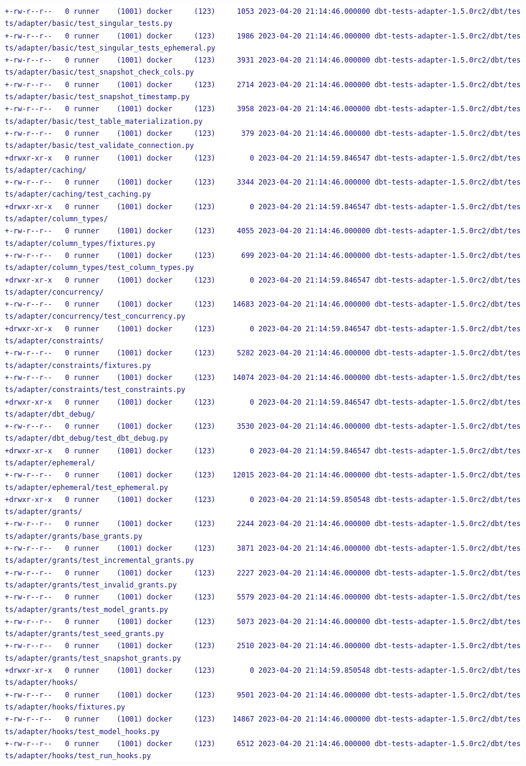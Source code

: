 ```diff
+-rw-r--r--   0 runner    (1001) docker     (123)     1053 2023-04-20 21:14:46.000000 dbt-tests-adapter-1.5.0rc2/dbt/tests/adapter/basic/test_singular_tests.py
+-rw-r--r--   0 runner    (1001) docker     (123)     1986 2023-04-20 21:14:46.000000 dbt-tests-adapter-1.5.0rc2/dbt/tests/adapter/basic/test_singular_tests_ephemeral.py
+-rw-r--r--   0 runner    (1001) docker     (123)     3931 2023-04-20 21:14:46.000000 dbt-tests-adapter-1.5.0rc2/dbt/tests/adapter/basic/test_snapshot_check_cols.py
+-rw-r--r--   0 runner    (1001) docker     (123)     2714 2023-04-20 21:14:46.000000 dbt-tests-adapter-1.5.0rc2/dbt/tests/adapter/basic/test_snapshot_timestamp.py
+-rw-r--r--   0 runner    (1001) docker     (123)     3958 2023-04-20 21:14:46.000000 dbt-tests-adapter-1.5.0rc2/dbt/tests/adapter/basic/test_table_materialization.py
+-rw-r--r--   0 runner    (1001) docker     (123)      379 2023-04-20 21:14:46.000000 dbt-tests-adapter-1.5.0rc2/dbt/tests/adapter/basic/test_validate_connection.py
+drwxr-xr-x   0 runner    (1001) docker     (123)        0 2023-04-20 21:14:59.846547 dbt-tests-adapter-1.5.0rc2/dbt/tests/adapter/caching/
+-rw-r--r--   0 runner    (1001) docker     (123)     3344 2023-04-20 21:14:46.000000 dbt-tests-adapter-1.5.0rc2/dbt/tests/adapter/caching/test_caching.py
+drwxr-xr-x   0 runner    (1001) docker     (123)        0 2023-04-20 21:14:59.846547 dbt-tests-adapter-1.5.0rc2/dbt/tests/adapter/column_types/
+-rw-r--r--   0 runner    (1001) docker     (123)     4055 2023-04-20 21:14:46.000000 dbt-tests-adapter-1.5.0rc2/dbt/tests/adapter/column_types/fixtures.py
+-rw-r--r--   0 runner    (1001) docker     (123)      699 2023-04-20 21:14:46.000000 dbt-tests-adapter-1.5.0rc2/dbt/tests/adapter/column_types/test_column_types.py
+drwxr-xr-x   0 runner    (1001) docker     (123)        0 2023-04-20 21:14:59.846547 dbt-tests-adapter-1.5.0rc2/dbt/tests/adapter/concurrency/
+-rw-r--r--   0 runner    (1001) docker     (123)    14683 2023-04-20 21:14:46.000000 dbt-tests-adapter-1.5.0rc2/dbt/tests/adapter/concurrency/test_concurrency.py
+drwxr-xr-x   0 runner    (1001) docker     (123)        0 2023-04-20 21:14:59.846547 dbt-tests-adapter-1.5.0rc2/dbt/tests/adapter/constraints/
+-rw-r--r--   0 runner    (1001) docker     (123)     5282 2023-04-20 21:14:46.000000 dbt-tests-adapter-1.5.0rc2/dbt/tests/adapter/constraints/fixtures.py
+-rw-r--r--   0 runner    (1001) docker     (123)    14074 2023-04-20 21:14:46.000000 dbt-tests-adapter-1.5.0rc2/dbt/tests/adapter/constraints/test_constraints.py
+drwxr-xr-x   0 runner    (1001) docker     (123)        0 2023-04-20 21:14:59.846547 dbt-tests-adapter-1.5.0rc2/dbt/tests/adapter/dbt_debug/
+-rw-r--r--   0 runner    (1001) docker     (123)     3530 2023-04-20 21:14:46.000000 dbt-tests-adapter-1.5.0rc2/dbt/tests/adapter/dbt_debug/test_dbt_debug.py
+drwxr-xr-x   0 runner    (1001) docker     (123)        0 2023-04-20 21:14:59.846547 dbt-tests-adapter-1.5.0rc2/dbt/tests/adapter/ephemeral/
+-rw-r--r--   0 runner    (1001) docker     (123)    12015 2023-04-20 21:14:46.000000 dbt-tests-adapter-1.5.0rc2/dbt/tests/adapter/ephemeral/test_ephemeral.py
+drwxr-xr-x   0 runner    (1001) docker     (123)        0 2023-04-20 21:14:59.850548 dbt-tests-adapter-1.5.0rc2/dbt/tests/adapter/grants/
+-rw-r--r--   0 runner    (1001) docker     (123)     2244 2023-04-20 21:14:46.000000 dbt-tests-adapter-1.5.0rc2/dbt/tests/adapter/grants/base_grants.py
+-rw-r--r--   0 runner    (1001) docker     (123)     3871 2023-04-20 21:14:46.000000 dbt-tests-adapter-1.5.0rc2/dbt/tests/adapter/grants/test_incremental_grants.py
+-rw-r--r--   0 runner    (1001) docker     (123)     2227 2023-04-20 21:14:46.000000 dbt-tests-adapter-1.5.0rc2/dbt/tests/adapter/grants/test_invalid_grants.py
+-rw-r--r--   0 runner    (1001) docker     (123)     5579 2023-04-20 21:14:46.000000 dbt-tests-adapter-1.5.0rc2/dbt/tests/adapter/grants/test_model_grants.py
+-rw-r--r--   0 runner    (1001) docker     (123)     5073 2023-04-20 21:14:46.000000 dbt-tests-adapter-1.5.0rc2/dbt/tests/adapter/grants/test_seed_grants.py
+-rw-r--r--   0 runner    (1001) docker     (123)     2510 2023-04-20 21:14:46.000000 dbt-tests-adapter-1.5.0rc2/dbt/tests/adapter/grants/test_snapshot_grants.py
+drwxr-xr-x   0 runner    (1001) docker     (123)        0 2023-04-20 21:14:59.850548 dbt-tests-adapter-1.5.0rc2/dbt/tests/adapter/hooks/
+-rw-r--r--   0 runner    (1001) docker     (123)     9501 2023-04-20 21:14:46.000000 dbt-tests-adapter-1.5.0rc2/dbt/tests/adapter/hooks/fixtures.py
+-rw-r--r--   0 runner    (1001) docker     (123)    14867 2023-04-20 21:14:46.000000 dbt-tests-adapter-1.5.0rc2/dbt/tests/adapter/hooks/test_model_hooks.py
+-rw-r--r--   0 runner    (1001) docker     (123)     6512 2023-04-20 21:14:46.000000 dbt-tests-adapter-1.5.0rc2/dbt/tests/adapter/hooks/test_run_hooks.py
```